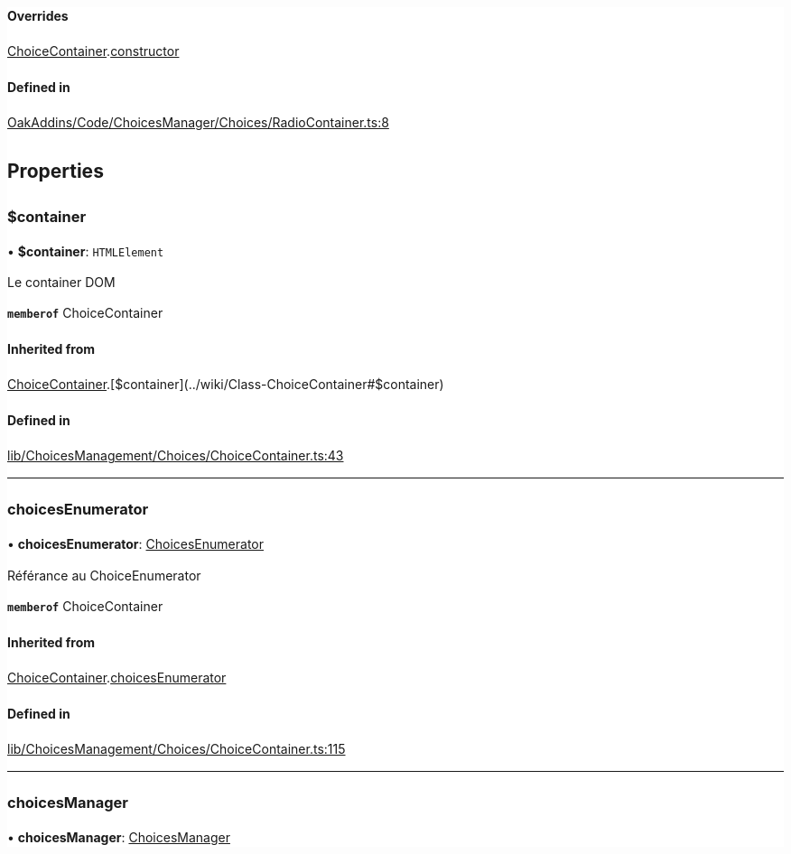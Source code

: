 #### Overrides

[ChoiceContainer](../wiki/Class-ChoiceContainer).[constructor](../wiki/Class-ChoiceContainer#constructor)

#### Defined in

[OakAddins/Code/ChoicesManager/Choices/RadioContainer.ts:8](https://github.com/P0ulpy/Configurateur-OakAddins/blob/74cfff5/src/OakAddins/Code/ChoicesManager/Choices/RadioContainer.ts#L8)

## Properties

### $container

• **$container**: `HTMLElement`

Le container DOM

**`memberof`** ChoiceContainer

#### Inherited from

[ChoiceContainer](../wiki/Class-ChoiceContainer).[$container](../wiki/Class-ChoiceContainer#$container)

#### Defined in

[lib/ChoicesManagement/Choices/ChoiceContainer.ts:43](https://github.com/P0ulpy/Configurateur-OakAddins/blob/74cfff5/src/lib/ChoicesManagement/Choices/ChoiceContainer.ts#L43)

___

### choicesEnumerator

• **choicesEnumerator**: [ChoicesEnumerator](../wiki/Class-ChoicesEnumerator)

Référance au ChoiceEnumerator

**`memberof`** ChoiceContainer

#### Inherited from

[ChoiceContainer](../wiki/Class-ChoiceContainer).[choicesEnumerator](../wiki/Class-ChoiceContainer#choicesenumerator)

#### Defined in

[lib/ChoicesManagement/Choices/ChoiceContainer.ts:115](https://github.com/P0ulpy/Configurateur-OakAddins/blob/74cfff5/src/lib/ChoicesManagement/Choices/ChoiceContainer.ts#L115)

___

### choicesManager

• **choicesManager**: [ChoicesManager](../wiki/Class-ChoicesManager)
